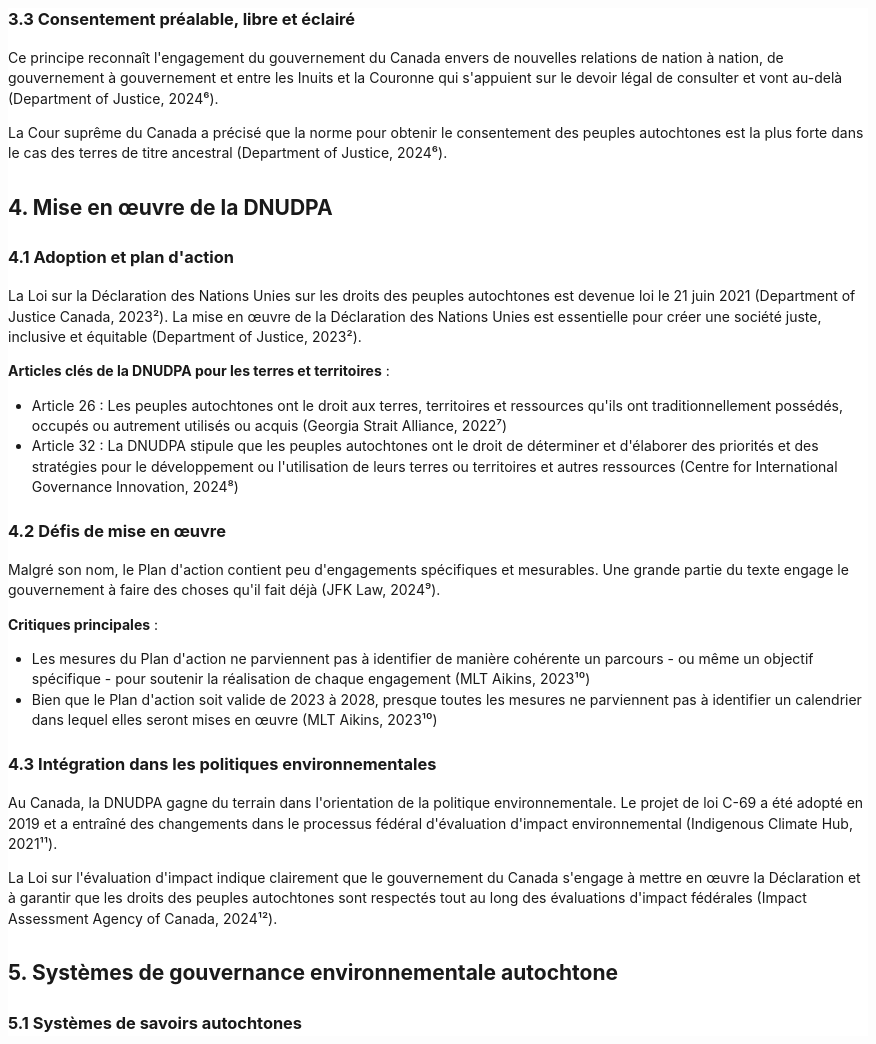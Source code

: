 ### 3.3 Consentement préalable, libre et éclairé

Ce principe reconnaît l'engagement du gouvernement du Canada envers de nouvelles relations de nation à nation, de gouvernement à gouvernement et entre les Inuits et la Couronne qui s'appuient sur le devoir légal de consulter et vont au-delà (Department of Justice, 2024⁶).

La Cour suprême du Canada a précisé que la norme pour obtenir le consentement des peuples autochtones est la plus forte dans le cas des terres de titre ancestral (Department of Justice, 2024⁶).

## 4. Mise en œuvre de la DNUDPA

### 4.1 Adoption et plan d'action

La Loi sur la Déclaration des Nations Unies sur les droits des peuples autochtones est devenue loi le 21 juin 2021 (Department of Justice Canada, 2023²). La mise en œuvre de la Déclaration des Nations Unies est essentielle pour créer une société juste, inclusive et équitable (Department of Justice, 2023²).

**Articles clés de la DNUDPA pour les terres et territoires** :
- Article 26 : Les peuples autochtones ont le droit aux terres, territoires et ressources qu'ils ont traditionnellement possédés, occupés ou autrement utilisés ou acquis (Georgia Strait Alliance, 2022⁷)
- Article 32 : La DNUDPA stipule que les peuples autochtones ont le droit de déterminer et d'élaborer des priorités et des stratégies pour le développement ou l'utilisation de leurs terres ou territoires et autres ressources (Centre for International Governance Innovation, 2024⁸)

### 4.2 Défis de mise en œuvre

Malgré son nom, le Plan d'action contient peu d'engagements spécifiques et mesurables. Une grande partie du texte engage le gouvernement à faire des choses qu'il fait déjà (JFK Law, 2024⁹).

**Critiques principales** :
- Les mesures du Plan d'action ne parviennent pas à identifier de manière cohérente un parcours - ou même un objectif spécifique - pour soutenir la réalisation de chaque engagement (MLT Aikins, 2023¹⁰)
- Bien que le Plan d'action soit valide de 2023 à 2028, presque toutes les mesures ne parviennent pas à identifier un calendrier dans lequel elles seront mises en œuvre (MLT Aikins, 2023¹⁰)

### 4.3 Intégration dans les politiques environnementales

Au Canada, la DNUDPA gagne du terrain dans l'orientation de la politique environnementale. Le projet de loi C-69 a été adopté en 2019 et a entraîné des changements dans le processus fédéral d'évaluation d'impact environnemental (Indigenous Climate Hub, 2021¹¹).

La Loi sur l'évaluation d'impact indique clairement que le gouvernement du Canada s'engage à mettre en œuvre la Déclaration et à garantir que les droits des peuples autochtones sont respectés tout au long des évaluations d'impact fédérales (Impact Assessment Agency of Canada, 2024¹²).

## 5. Systèmes de gouvernance environnementale autochtone

### 5.1 Systèmes de savoirs autochtones
